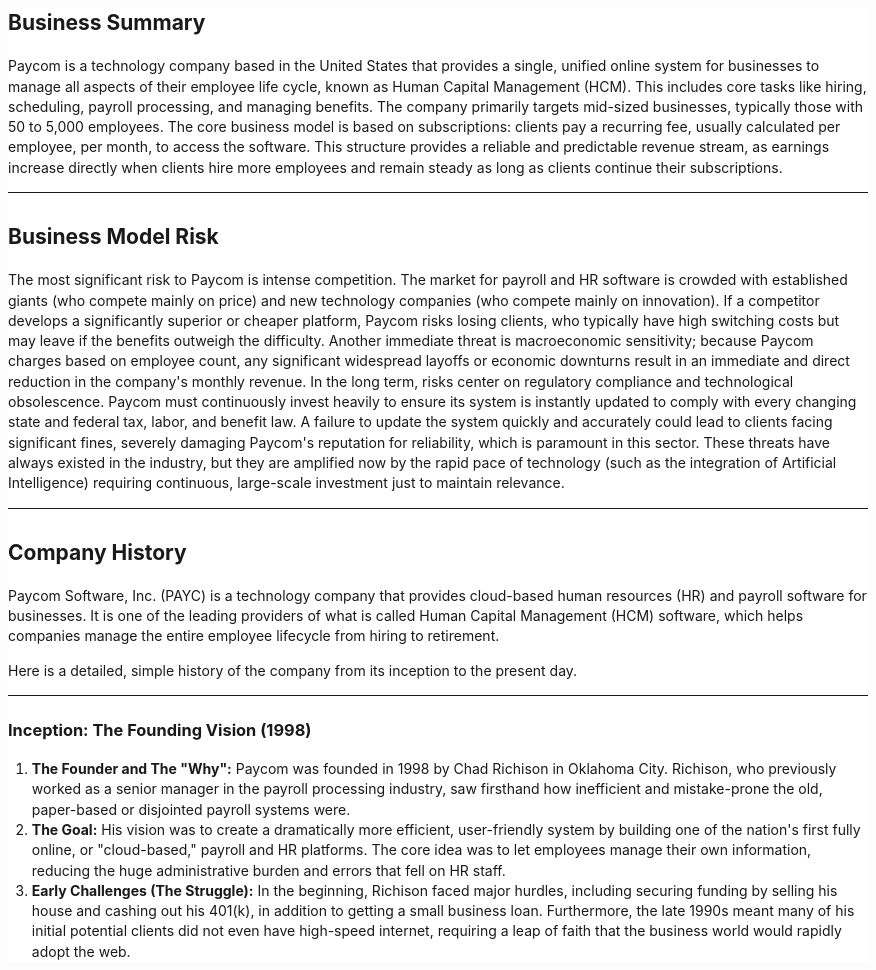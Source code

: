 ## Business Summary

Paycom is a technology company based in the United States that provides a single, unified online system for businesses to manage all aspects of their employee life cycle, known as Human Capital Management (HCM). This includes core tasks like hiring, scheduling, payroll processing, and managing benefits. The company primarily targets mid-sized businesses, typically those with 50 to 5,000 employees. The core business model is based on subscriptions: clients pay a recurring fee, usually calculated per employee, per month, to access the software. This structure provides a reliable and predictable revenue stream, as earnings increase directly when clients hire more employees and remain steady as long as clients continue their subscriptions.

---

## Business Model Risk

The most significant risk to Paycom is intense competition. The market for payroll and HR software is crowded with established giants (who compete mainly on price) and new technology companies (who compete mainly on innovation). If a competitor develops a significantly superior or cheaper platform, Paycom risks losing clients, who typically have high switching costs but may leave if the benefits outweigh the difficulty. Another immediate threat is macroeconomic sensitivity; because Paycom charges based on employee count, any significant widespread layoffs or economic downturns result in an immediate and direct reduction in the company's monthly revenue. In the long term, risks center on regulatory compliance and technological obsolescence. Paycom must continuously invest heavily to ensure its system is instantly updated to comply with every changing state and federal tax, labor, and benefit law. A failure to update the system quickly and accurately could lead to clients facing significant fines, severely damaging Paycom's reputation for reliability, which is paramount in this sector. These threats have always existed in the industry, but they are amplified now by the rapid pace of technology (such as the integration of Artificial Intelligence) requiring continuous, large-scale investment just to maintain relevance.

---

## Company History

Paycom Software, Inc. (PAYC) is a technology company that provides cloud-based human resources (HR) and payroll software for businesses. It is one of the leading providers of what is called Human Capital Management (HCM) software, which helps companies manage the entire employee lifecycle from hiring to retirement.

Here is a detailed, simple history of the company from its inception to the present day.

***

### **Inception: The Founding Vision (1998)**

1.  **The Founder and The "Why":** Paycom was founded in 1998 by Chad Richison in Oklahoma City. Richison, who previously worked as a senior manager in the payroll processing industry, saw firsthand how inefficient and mistake-prone the old, paper-based or disjointed payroll systems were.
2.  **The Goal:** His vision was to create a dramatically more efficient, user-friendly system by building one of the nation's first fully online, or "cloud-based," payroll and HR platforms. The core idea was to let employees manage their own information, reducing the huge administrative burden and errors that fell on HR staff.
3.  **Early Challenges (The Struggle):** In the beginning, Richison faced major hurdles, including securing funding by selling his house and cashing out his 401(k), in addition to getting a small business loan. Furthermore, the late 1990s meant many of his initial potential clients did not even have high-speed internet, requiring a leap of faith that the business world would rapidly adopt the web.
